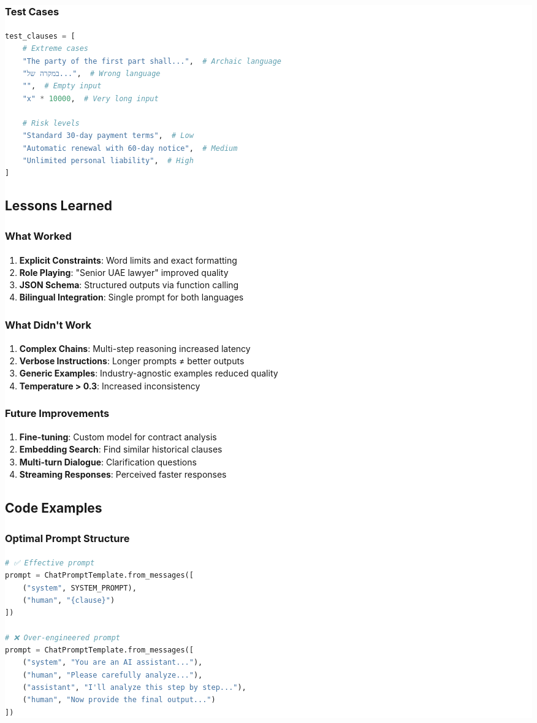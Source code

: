 ### Test Cases
```python
test_clauses = [
    # Extreme cases
    "The party of the first part shall...",  # Archaic language
    "במקרה של...",  # Wrong language
    "",  # Empty input
    "x" * 10000,  # Very long input
    
    # Risk levels
    "Standard 30-day payment terms",  # Low
    "Automatic renewal with 60-day notice",  # Medium  
    "Unlimited personal liability",  # High
]
```

## Lessons Learned

### What Worked
1. **Explicit Constraints**: Word limits and exact formatting
2. **Role Playing**: "Senior UAE lawyer" improved quality
3. **JSON Schema**: Structured outputs via function calling
4. **Bilingual Integration**: Single prompt for both languages

### What Didn't Work
1. **Complex Chains**: Multi-step reasoning increased latency
2. **Verbose Instructions**: Longer prompts ≠ better outputs
3. **Generic Examples**: Industry-agnostic examples reduced quality
4. **Temperature > 0.3**: Increased inconsistency

### Future Improvements
1. **Fine-tuning**: Custom model for contract analysis
2. **Embedding Search**: Find similar historical clauses
3. **Multi-turn Dialogue**: Clarification questions
4. **Streaming Responses**: Perceived faster responses

## Code Examples

### Optimal Prompt Structure
```python
# ✅ Effective prompt
prompt = ChatPromptTemplate.from_messages([
    ("system", SYSTEM_PROMPT),
    ("human", "{clause}")
])

# ❌ Over-engineered prompt
prompt = ChatPromptTemplate.from_messages([
    ("system", "You are an AI assistant..."),
    ("human", "Please carefully analyze..."),
    ("assistant", "I'll analyze this step by step..."),
    ("human", "Now provide the final output...")
])
```
